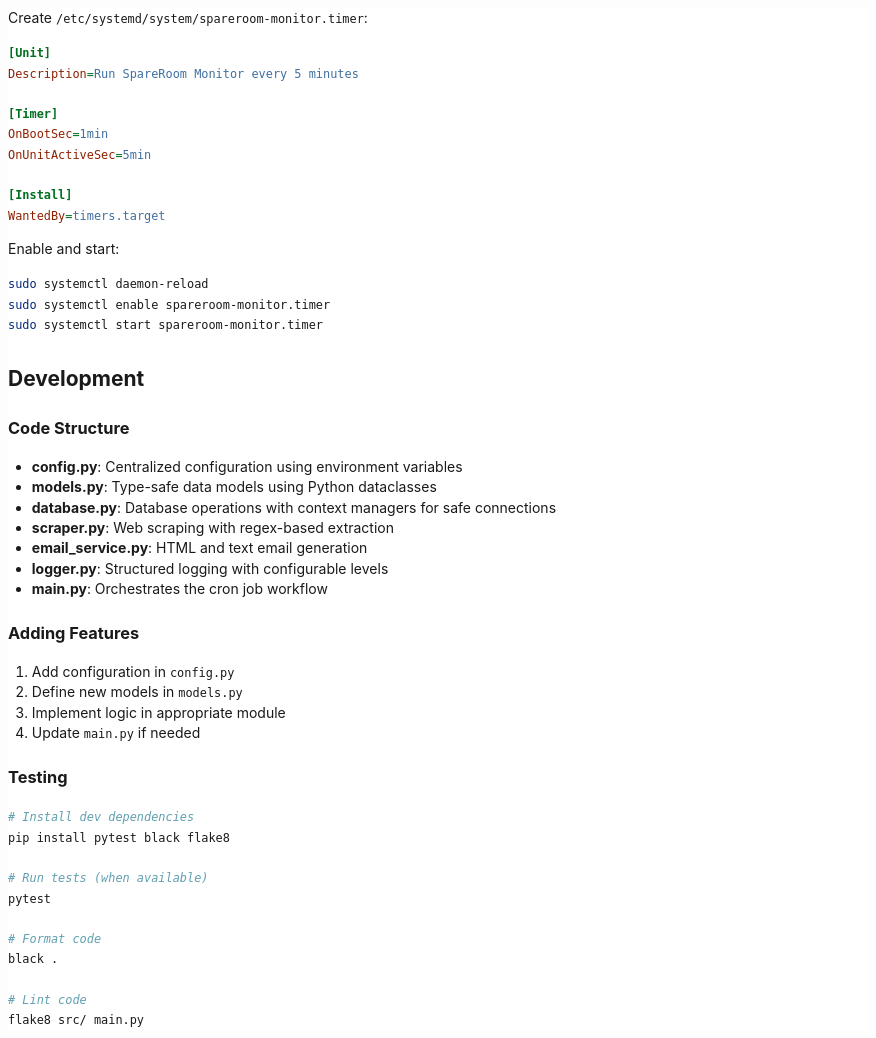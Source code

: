 Create `/etc/systemd/system/spareroom-monitor.timer`:

```ini
[Unit]
Description=Run SpareRoom Monitor every 5 minutes

[Timer]
OnBootSec=1min
OnUnitActiveSec=5min

[Install]
WantedBy=timers.target
```

Enable and start:
```bash
sudo systemctl daemon-reload
sudo systemctl enable spareroom-monitor.timer
sudo systemctl start spareroom-monitor.timer
```

## Development

### Code Structure

- **config.py**: Centralized configuration using environment variables
- **models.py**: Type-safe data models using Python dataclasses
- **database.py**: Database operations with context managers for safe connections
- **scraper.py**: Web scraping with regex-based extraction
- **email_service.py**: HTML and text email generation
- **logger.py**: Structured logging with configurable levels
- **main.py**: Orchestrates the cron job workflow

### Adding Features

1. Add configuration in `config.py`
2. Define new models in `models.py`
3. Implement logic in appropriate module
4. Update `main.py` if needed

### Testing

```bash
# Install dev dependencies
pip install pytest black flake8

# Run tests (when available)
pytest

# Format code
black .

# Lint code
flake8 src/ main.py
```
